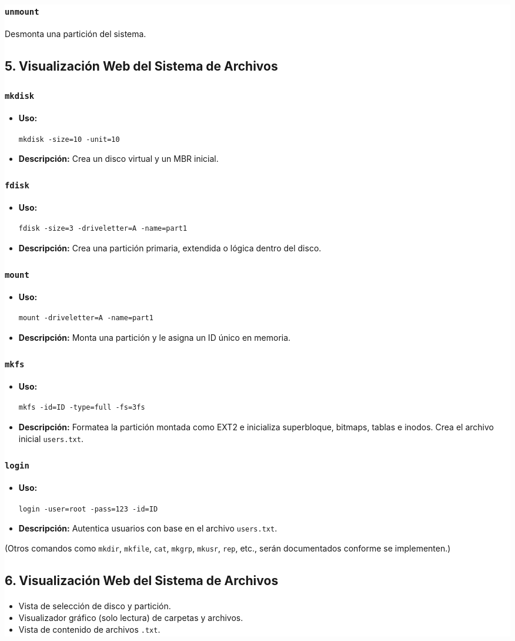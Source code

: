 
### `unmount`
Desmonta una partición del sistema.




## 5. Visualización Web del Sistema de Archivos

### `mkdisk`
- **Uso:**
  ```
  mkdisk -size=10 -unit=10
  ```
- **Descripción:** Crea un disco virtual y un MBR inicial.

### `fdisk`
- **Uso:**
  ```
  fdisk -size=3 -driveletter=A -name=part1
  ```
- **Descripción:** Crea una partición primaria, extendida o lógica dentro del disco.

### `mount`
- **Uso:**
  ```
  mount -driveletter=A -name=part1
  ```
- **Descripción:** Monta una partición y le asigna un ID único en memoria.

### `mkfs`
- **Uso:**
  ```
  mkfs -id=ID -type=full -fs=3fs
  ```
- **Descripción:** Formatea la partición montada como EXT2 e inicializa superbloque, bitmaps, tablas e inodos. Crea el archivo inicial `users.txt`.

### `login`
- **Uso:**
  ```
  login -user=root -pass=123 -id=ID
  ```
- **Descripción:** Autentica usuarios con base en el archivo `users.txt`.

(Otros comandos como `mkdir`, `mkfile`, `cat`, `mkgrp`, `mkusr`, `rep`, etc., serán documentados conforme se implementen.)


## 6. Visualización Web del Sistema de Archivos

- Vista de selección de disco y partición.
- Visualizador gráfico (solo lectura) de carpetas y archivos.
- Vista de contenido de archivos `.txt`.
